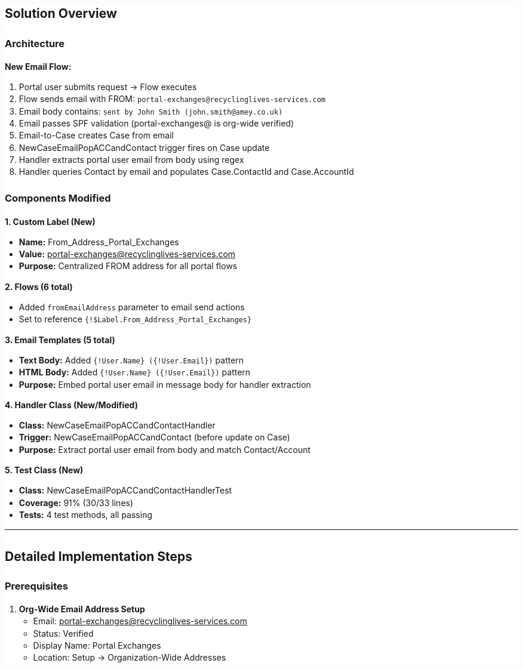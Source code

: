 
## Solution Overview

### Architecture

**New Email Flow:**
1. Portal user submits request → Flow executes
2. Flow sends email with FROM: `portal-exchanges@recyclinglives-services.com`
3. Email body contains: `sent by John Smith (john.smith@amey.co.uk)`
4. Email passes SPF validation (portal-exchanges@ is org-wide verified)
5. Email-to-Case creates Case from email
6. NewCaseEmailPopACCandContact trigger fires on Case update
7. Handler extracts portal user email from body using regex
8. Handler queries Contact by email and populates Case.ContactId and Case.AccountId

### Components Modified

**1. Custom Label (New)**
- **Name:** From_Address_Portal_Exchanges
- **Value:** portal-exchanges@recyclinglives-services.com
- **Purpose:** Centralized FROM address for all portal flows

**2. Flows (6 total)**
- Added `fromEmailAddress` parameter to email send actions
- Set to reference `{!$Label.From_Address_Portal_Exchanges}`

**3. Email Templates (5 total)**
- **Text Body:** Added `{!User.Name} ({!User.Email})` pattern
- **HTML Body:** Added `{!User.Name} ({!User.Email})` pattern
- **Purpose:** Embed portal user email in message body for handler extraction

**4. Handler Class (New/Modified)**
- **Class:** NewCaseEmailPopACCandContactHandler
- **Trigger:** NewCaseEmailPopACCandContact (before update on Case)
- **Purpose:** Extract portal user email from body and match Contact/Account

**5. Test Class (New)**
- **Class:** NewCaseEmailPopACCandContactHandlerTest
- **Coverage:** 91% (30/33 lines)
- **Tests:** 4 test methods, all passing

---

## Detailed Implementation Steps

### Prerequisites

1. **Org-Wide Email Address Setup**
   - Email: portal-exchanges@recyclinglives-services.com
   - Status: Verified
   - Display Name: Portal Exchanges
   - Location: Setup → Organization-Wide Addresses
